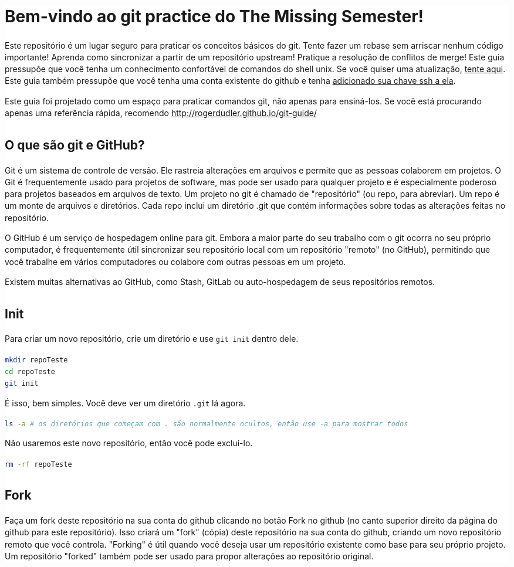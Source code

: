 # Bem-vindo ao git practice do The Missing Semester!
Este repositório é um lugar seguro para praticar os conceitos básicos do git. Tente fazer um rebase sem arriscar nenhum código importante! Aprenda como sincronizar a partir de um repositório upstream! Pratique a resolução de conflitos de merge!
Este guia pressupõe que você tenha um conhecimento confortável de comandos do shell unix. Se você quiser uma atualização, [tente aqui](https://github.com/you-dont-need/You-Dont-Need-GUI). Este guia também pressupõe que você tenha uma conta existente do github e tenha [adicionado sua chave ssh a ela](https://help.github.com/articles/adding-a-new-ssh-key-to-your-github-account/).

Este guia foi projetado como um espaço para praticar comandos git, não apenas para ensiná-los. Se você está procurando apenas uma referência rápida, recomendo http://rogerdudler.github.io/git-guide/

## O que são git e GitHub?
Git é um sistema de controle de versão. Ele rastreia alterações em arquivos e permite que as pessoas colaborem em projetos. O Git é frequentemente usado para projetos de software, mas pode ser usado para qualquer projeto e é especialmente poderoso para projetos baseados em arquivos de texto. Um projeto no git é chamado de "repositório" (ou repo, para abreviar). Um repo é um monte de arquivos e diretórios. Cada repo inclui um diretório .git que contém informações sobre todas as alterações feitas no repositório.

O GitHub é um serviço de hospedagem online para git. Embora a maior parte do seu trabalho com o git ocorra no seu próprio computador, é frequentemente útil sincronizar seu repositório local com um repositório "remoto" (no GitHub), permitindo que você trabalhe em vários computadores ou colabore com outras pessoas em um projeto.

Existem muitas alternativas ao GitHub, como Stash, GitLab ou auto-hospedagem de seus repositórios remotos.

## Init
Para criar um novo repositório, crie um diretório e use `git init` dentro dele.
```bash
mkdir repoTeste
cd repoTeste
git init
```
É isso, bem simples. Você deve ver um diretório `.git` lá agora.
```bash
ls -a # os diretórios que começam com . são normalmente ocultos, então use -a para mostrar todos
```
Não usaremos este novo repositório, então você pode excluí-lo.
```bash
rm -rf repoTeste
```

## Fork
Faça um fork deste repositório na sua conta do github clicando no botão Fork no github (no canto superior direito da página do github para este repositório). Isso criará um "fork" (cópia) deste repositório na sua conta do github, criando um novo repositório remoto que você controla. "Forking" é útil quando você deseja usar um repositório existente como base para seu próprio projeto. Um repositório "forked" também pode ser usado para propor alterações ao repositório original.
